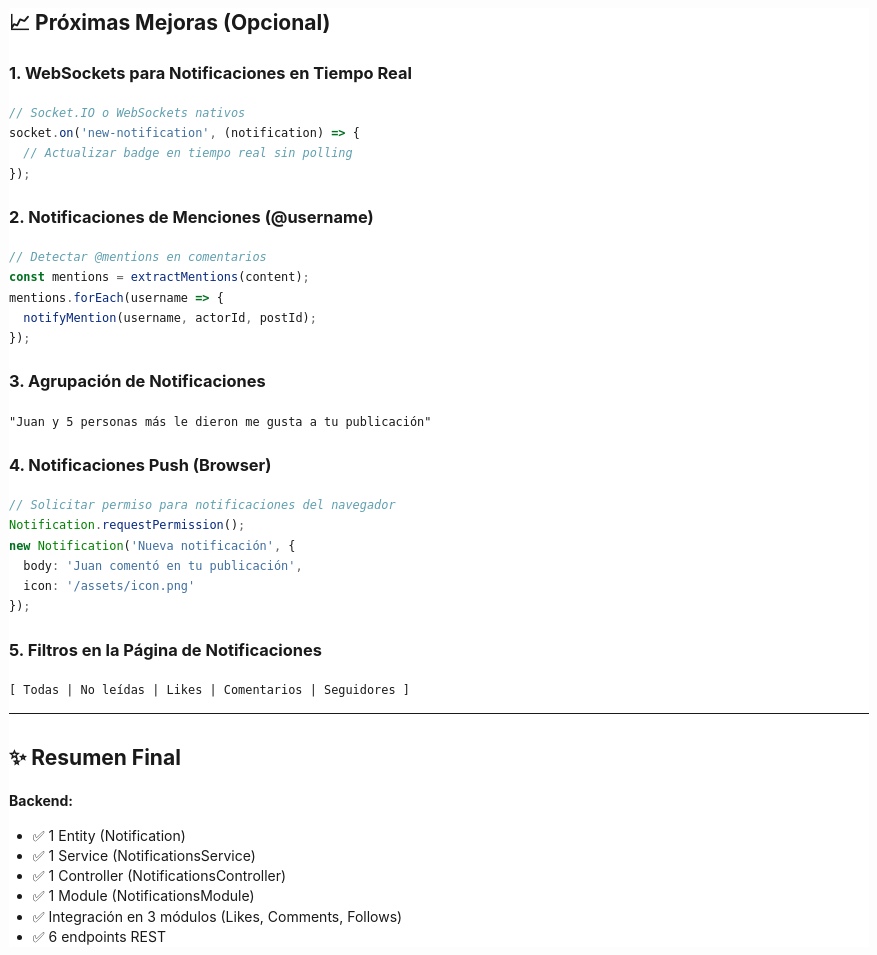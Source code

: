 ## 📈 Próximas Mejoras (Opcional)

### 1. **WebSockets para Notificaciones en Tiempo Real**
```typescript
// Socket.IO o WebSockets nativos
socket.on('new-notification', (notification) => {
  // Actualizar badge en tiempo real sin polling
});
```

### 2. **Notificaciones de Menciones (@username)**
```typescript
// Detectar @mentions en comentarios
const mentions = extractMentions(content);
mentions.forEach(username => {
  notifyMention(username, actorId, postId);
});
```

### 3. **Agrupación de Notificaciones**
```
"Juan y 5 personas más le dieron me gusta a tu publicación"
```

### 4. **Notificaciones Push (Browser)**
```typescript
// Solicitar permiso para notificaciones del navegador
Notification.requestPermission();
new Notification('Nueva notificación', {
  body: 'Juan comentó en tu publicación',
  icon: '/assets/icon.png'
});
```

### 5. **Filtros en la Página de Notificaciones**
```
[ Todas | No leídas | Likes | Comentarios | Seguidores ]
```

---

## ✨ Resumen Final

**Backend:**
- ✅ 1 Entity (Notification)
- ✅ 1 Service (NotificationsService)
- ✅ 1 Controller (NotificationsController)
- ✅ 1 Module (NotificationsModule)
- ✅ Integración en 3 módulos (Likes, Comments, Follows)
- ✅ 6 endpoints REST

